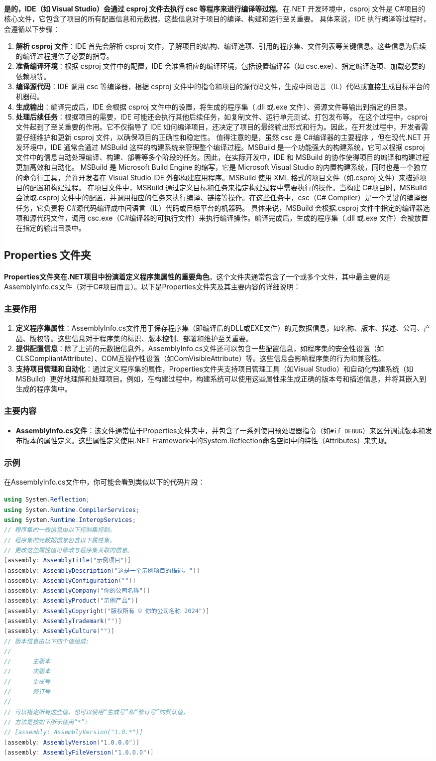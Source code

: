 **是的，IDE（如 Visual Studio）会通过 csproj 文件去执行 csc 等程序来进行编译等过程**。在.NET 开发环境中，csproj 文件是 C#项目的核心文件，它包含了项目的所有配置信息和元数据，这些信息对于项目的编译、构建和运行至关重要。
具体来说，IDE 执行编译等过程时，会遵循以下步骤：
1. **解析 csproj 文件**：IDE 首先会解析 csproj 文件，了解项目的结构、编译选项、引用的程序集、文件列表等关键信息。这些信息为后续的编译过程提供了必要的指导。
2. **准备编译环境**：根据 csproj 文件中的配置，IDE 会准备相应的编译环境，包括设置编译器（如 csc.exe）、指定编译选项、加载必要的依赖项等。
3. **编译源代码**：IDE 调用 csc 等编译器，根据 csproj 文件中的指令和项目的源代码文件，生成中间语言（IL）代码或直接生成目标平台的机器码。
4. **生成输出**：编译完成后，IDE 会根据 csproj 文件中的设置，将生成的程序集（.dll 或.exe 文件）、资源文件等输出到指定的目录。
5. **处理后续任务**：根据项目的需要，IDE 可能还会执行其他后续任务，如复制文件、运行单元测试、打包发布等。
在这个过程中，csproj 文件起到了至关重要的作用。它不仅指导了 IDE 如何编译项目，还决定了项目的最终输出形式和行为。因此，在开发过程中，开发者需要仔细维护和更新 csproj 文件，以确保项目的正确性和稳定性。
值得注意的是，虽然 csc 是 C#编译器的主要程序 ，但在现代.NET 开发环境中，IDE 通常会通过 MSBuild 这样的构建系统来管理整个编译过程。MSBuild 是一个功能强大的构建系统，它可以根据 csproj 文件中的信息自动处理编译、构建、部署等多个阶段的任务。因此，在实际开发中，IDE 和 MSBuild 的协作使得项目的编译和构建过程更加高效和自动化。
MSBuild 是 Microsoft Build Engine 的缩写，它是 Microsoft Visual Studio 的内置构建系统，同时也是一个独立的命令行工具，允许开发者在 Visual Studio IDE 外部构建应用程序。MSBuild 使用 XML 格式的项目文件（如.csproj 文件）来描述项目的配置和构建过程。
在项目文件中，MSBuild 通过定义目标和任务来指定构建过程中需要执行的操作。当构建 C#项目时，MSBuild 会读取.csproj 文件中的配置，并调用相应的任务来执行编译、链接等操作。在这些任务中，csc（C# Compiler）是一个关键的编译器任务，它负责将 C#源代码编译成中间语言（IL）代码或目标平台的机器码。
具体来说，MSBuild 会根据.csproj 文件中指定的编译器选项和源代码文件，调用 csc.exe（C#编译器的可执行文件）来执行编译操作。编译完成后，生成的程序集（.dll 或.exe 文件）会被放置在指定的输出目录中。
## Properties 文件夹
**Properties文件夹在.NET项目中扮演着定义程序集属性的重要角色**。这个文件夹通常包含了一个或多个文件，其中最主要的是AssemblyInfo.cs文件（对于C#项目而言）。以下是Properties文件夹及其主要内容的详细说明：
### 主要作用
1. **定义程序集属性**：AssemblyInfo.cs文件用于保存程序集（即编译后的DLL或EXE文件）的元数据信息，如名称、版本、描述、公司、产品、版权等。这些信息对于程序集的标识、版本控制、部署和维护至关重要。
2. **提供配置信息**：除了上述的元数据信息外，AssemblyInfo.cs文件还可以包含一些配置信息，如程序集的安全性设置（如CLSCompliantAttribute）、COM互操作性设置（如ComVisibleAttribute）等。这些信息会影响程序集的行为和兼容性。
3. **支持项目管理和自动化**：通过定义程序集的属性，Properties文件夹支持项目管理工具（如Visual Studio）和自动化构建系统（如MSBuild）更好地理解和处理项目。例如，在构建过程中，构建系统可以使用这些属性来生成正确的版本号和描述信息，并将其嵌入到生成的程序集中。
### 主要内容
* **AssemblyInfo.cs文件**：该文件通常位于Properties文件夹中，并包含了一系列使用预处理器指令（如`#if DEBUG`）来区分调试版本和发布版本的属性定义。这些属性定义使用.NET Framework中的System.Reflection命名空间中的特性（Attributes）来实现。
### 示例
在AssemblyInfo.cs文件中，你可能会看到类似以下的代码片段：
```csharp
using System.Reflection;
using System.Runtime.CompilerServices;
using System.Runtime.InteropServices;
// 程序集的一般信息由以下控制集控制。
// 程序集的元数据信息包含以下属性集。
// 更改这些属性值可修改与程序集关联的信息。
[assembly: AssemblyTitle("示例项目")]
[assembly: AssemblyDescription("这是一个示例项目的描述。")]
[assembly: AssemblyConfiguration("")]
[assembly: AssemblyCompany("你的公司名称")]
[assembly: AssemblyProduct("示例产品")]
[assembly: AssemblyCopyright("版权所有 © 你的公司名称 2024")]
[assembly: AssemblyTrademark("")]
[assembly: AssemblyCulture("")]
// 版本信息由以下四个值组成:
//
//      主版本
//      次版本
//      生成号
//      修订号
//
// 可以指定所有这些值，也可以使用“生成号”和“修订号”的默认值，
// 方法是按如下所示使用“*”:
// [assembly: AssemblyVersion("1.0.*")]
[assembly: AssemblyVersion("1.0.0.0")]
[assembly: AssemblyFileVersion("1.0.0.0")]
```
